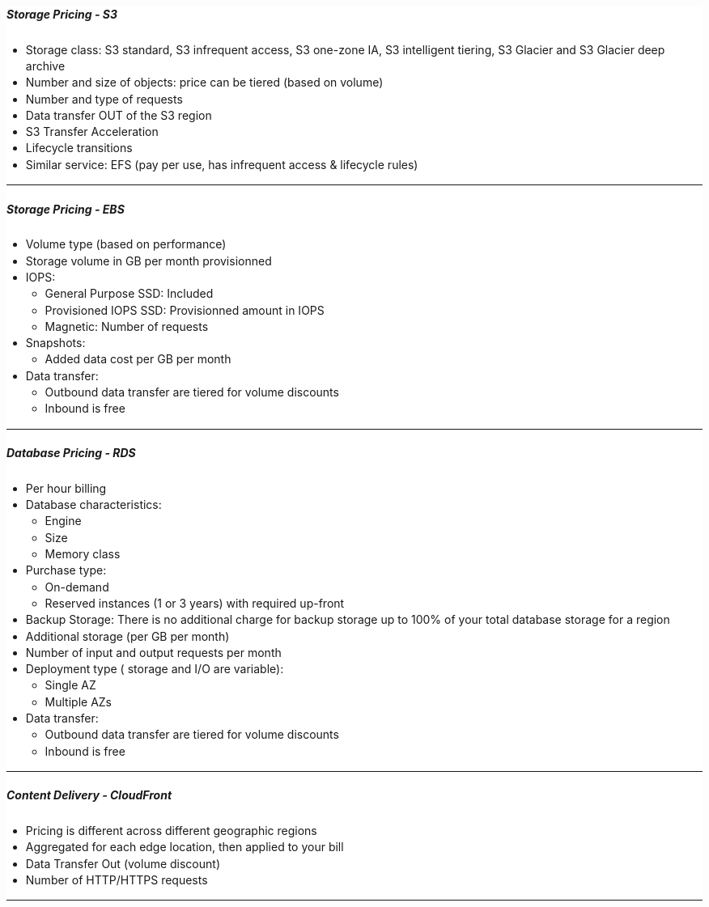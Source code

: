 
##### Storage Pricing - S3
- Storage class: S3 standard, S3 infrequent access, S3 one-zone IA, S3 intelligent tiering, S3 Glacier and S3 Glacier deep archive
- Number and size of objects: price can be tiered (based on volume)
- Number and type of requests
- Data transfer OUT of the S3 region
- S3 Transfer Acceleration
- Lifecycle transitions
- Similar service: EFS (pay per use, has infrequent access & lifecycle rules)

---

##### Storage Pricing - EBS
- Volume type (based on performance)
- Storage volume in GB per month provisionned
- IOPS:
	- General Purpose SSD: Included
	- Provisioned IOPS SSD: Provisionned amount in IOPS
	- Magnetic: Number of requests
- Snapshots:
	- Added data cost per GB per month
- Data transfer:
	- Outbound data transfer are tiered for volume discounts
	- Inbound is free

---

##### Database Pricing - RDS
- Per hour billing
- Database characteristics:
	- Engine
	- Size
	- Memory class
- Purchase type:
	- On-demand
	- Reserved instances (1 or 3 years) with required up-front
- Backup Storage: There is no additional charge for backup storage up to 100% of your total database storage for a region
- Additional storage (per GB per month)
- Number of input and output requests per month
- Deployment type ( storage and I/O are variable):
	- Single AZ
	- Multiple AZs
- Data transfer:
	- Outbound data transfer are tiered for volume discounts
	- Inbound is free

---

##### Content Delivery - CloudFront
- Pricing is different across different geographic regions
- Aggregated for each edge location, then applied to your bill
- Data Transfer Out (volume discount)
- Number of HTTP/HTTPS requests

---